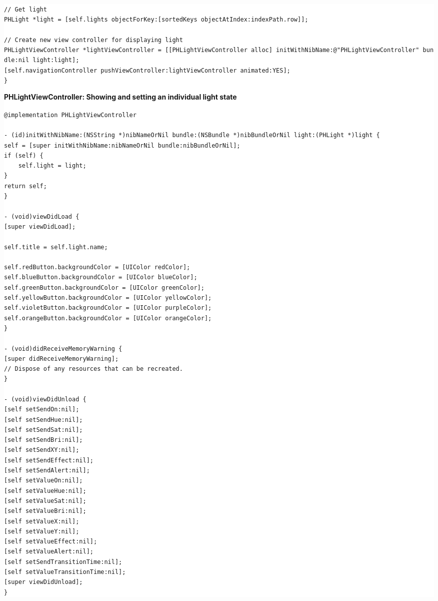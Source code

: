     // Get light
    PHLight *light = [self.lights objectForKey:[sortedKeys objectAtIndex:indexPath.row]];
    
    // Create new view controller for displaying light
    PHLightViewController *lightViewController = [[PHLightViewController alloc] initWithNibName:@"PHLightViewController" bundle:nil light:light];
    [self.navigationController pushViewController:lightViewController animated:YES];
    }


**PHLightViewController: 
Showing and setting an individual light state**


    @implementation PHLightViewController

    - (id)initWithNibName:(NSString *)nibNameOrNil bundle:(NSBundle *)nibBundleOrNil light:(PHLight *)light {
    self = [super initWithNibName:nibNameOrNil bundle:nibBundleOrNil];
    if (self) {
        self.light = light;
    }
    return self;
    }

    - (void)viewDidLoad {
    [super viewDidLoad];
    
    self.title = self.light.name;
    
    self.redButton.backgroundColor = [UIColor redColor];
    self.blueButton.backgroundColor = [UIColor blueColor];
    self.greenButton.backgroundColor = [UIColor greenColor];
    self.yellowButton.backgroundColor = [UIColor yellowColor];
    self.violetButton.backgroundColor = [UIColor purpleColor];
    self.orangeButton.backgroundColor = [UIColor orangeColor];
    }

    - (void)didReceiveMemoryWarning {
    [super didReceiveMemoryWarning];
    // Dispose of any resources that can be recreated.
    }

    - (void)viewDidUnload {
    [self setSendOn:nil];
    [self setSendHue:nil];
    [self setSendSat:nil];
    [self setSendBri:nil];
    [self setSendXY:nil];
    [self setSendEffect:nil];
    [self setSendAlert:nil];
    [self setValueOn:nil];
    [self setValueHue:nil];
    [self setValueSat:nil];
    [self setValueBri:nil];
    [self setValueX:nil];
    [self setValueY:nil];
    [self setValueEffect:nil];
    [self setValueAlert:nil];
    [self setSendTransitionTime:nil];
    [self setValueTransitionTime:nil];
    [super viewDidUnload];
    }
